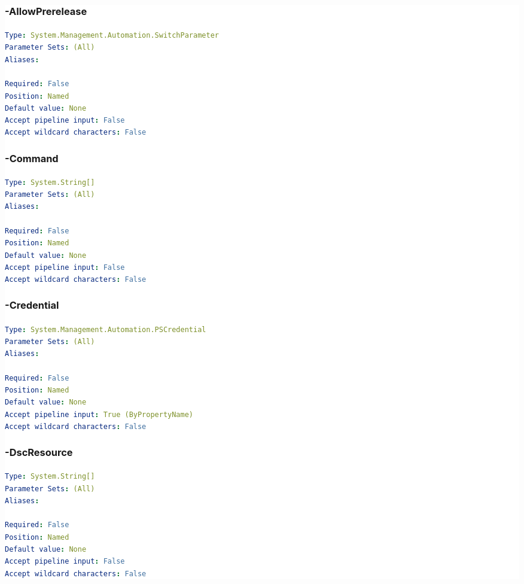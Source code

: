 ### -AllowPrerelease


```yaml
Type: System.Management.Automation.SwitchParameter
Parameter Sets: (All)
Aliases:

Required: False
Position: Named
Default value: None
Accept pipeline input: False
Accept wildcard characters: False
```

### -Command


```yaml
Type: System.String[]
Parameter Sets: (All)
Aliases:

Required: False
Position: Named
Default value: None
Accept pipeline input: False
Accept wildcard characters: False
```

### -Credential


```yaml
Type: System.Management.Automation.PSCredential
Parameter Sets: (All)
Aliases:

Required: False
Position: Named
Default value: None
Accept pipeline input: True (ByPropertyName)
Accept wildcard characters: False
```

### -DscResource


```yaml
Type: System.String[]
Parameter Sets: (All)
Aliases:

Required: False
Position: Named
Default value: None
Accept pipeline input: False
Accept wildcard characters: False
```
